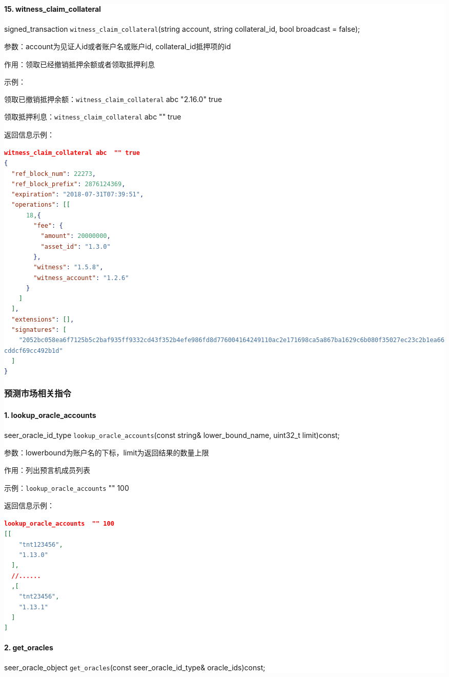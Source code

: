 #### 15. witness_claim_collateral
signed_transaction `witness_claim_collateral`(string account, string 	collateral_id, bool broadcast = false);

参数：account为见证人id或者账户名或账户id, collateral_id抵押项的id

作用：领取已经撤销抵押余额或者领取抵押利息

示例：

领取已撤销抵押余额：`witness_claim_collateral`  abc  "2.16.0" true

领取抵押利息：`witness_claim_collateral`  abc  "" true

返回信息示例：
```json
witness_claim_collateral abc  "" true
{
  "ref_block_num": 22273,
  "ref_block_prefix": 2876124369,
  "expiration": "2018-07-31T07:39:51",
  "operations": [[
      18,{
        "fee": {
          "amount": 20000000,
          "asset_id": "1.3.0"
        },
        "witness": "1.5.8",
        "witness_account": "1.2.6"
      }
    ]
  ],
  "extensions": [],
  "signatures": [
    "2052bc058ea6f7125b5c2baf935ff9332cd43f352b4efe986fd8d776004164249110ac2e171698ca5a867ba1629c6b080f35027ec23c2b1ea66cddcf69cc492b1d"
  ]
}
```

### 预测市场相关指令

#### 1. lookup_oracle_accounts
seer_oracle_id_type `lookup_oracle_accounts`(const string& lower_bound_name, uint32_t limit)const;

参数：lowerbound为账户名的下标，limit为返回结果的数量上限

作用：列出预言机成员列表

示例：`lookup_oracle_accounts`  "" 100

返回信息示例：
```json
lookup_oracle_accounts  "" 100
[[
    "tnt123456",
    "1.13.0"
  ],
  //......
  ,[
    "tnt23456",
    "1.13.1"
  ]
]
```
#### 2. get_oracles
seer_oracle_object `get_oracles`(const seer_oracle_id_type& oracle_ids)const;
